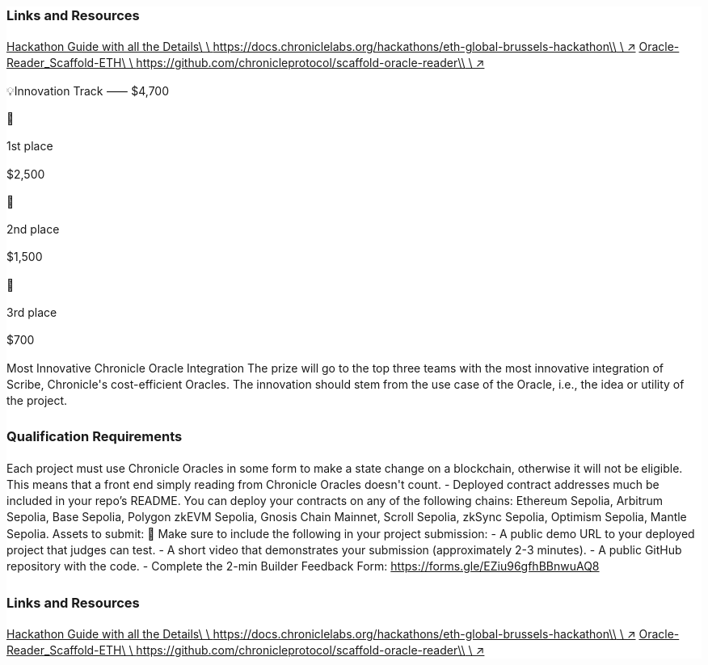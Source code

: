 ### Links and Resources

[Hackathon Guide with all the Details\\
\\
https://docs.chroniclelabs.org/hackathons/eth-global-brussels-hackathon\\
\\
↗](https://ethglob.al/jbac5) [Oracle-Reader\_Scaffold-ETH\\
\\
https://github.com/chronicleprotocol/scaffold-oracle-reader\\
\\
↗](https://ethglob.al/m1u84)

💡Innovation Track ⸺ $4,700

🥇

1st place

$2,500

🥈

2nd place

$1,500

🥉

3rd place

$700

Most Innovative Chronicle Oracle Integration
The prize will go to the top three teams with the most innovative integration of Scribe, Chronicle's cost-efficient Oracles.
The innovation should stem from the use case of the Oracle, i.e., the idea or utility of the project.

### Qualification Requirements

Each project must use Chronicle Oracles in some form to make a state change on a blockchain, otherwise it will not be eligible. This means that a front end simply reading from Chronicle Oracles doesn't count.
\- Deployed contract addresses much be included in your repo’s README. You can deploy your contracts on any of the following chains: Ethereum Sepolia, Arbitrum Sepolia, Base Sepolia, Polygon zkEVM Sepolia, Gnosis Chain Mainnet, Scroll Sepolia, zkSync Sepolia, Optimism Sepolia, Mantle Sepolia.
Assets to submit:
🏁 Make sure to include the following in your project submission:
\- A public demo URL to your deployed project that judges can test.
\- A short video that demonstrates your submission (approximately 2-3 minutes).
\- A public GitHub repository with the code.
\- Complete the 2-min Builder Feedback Form: https://forms.gle/EZiu96gfhBBnwuAQ8

### Links and Resources

[Hackathon Guide with all the Details\\
\\
https://docs.chroniclelabs.org/hackathons/eth-global-brussels-hackathon\\
\\
↗](https://ethglob.al/nfybj) [Oracle-Reader\_Scaffold-ETH\\
\\
https://github.com/chronicleprotocol/scaffold-oracle-reader\\
\\
↗](https://ethglob.al/tmy52)
